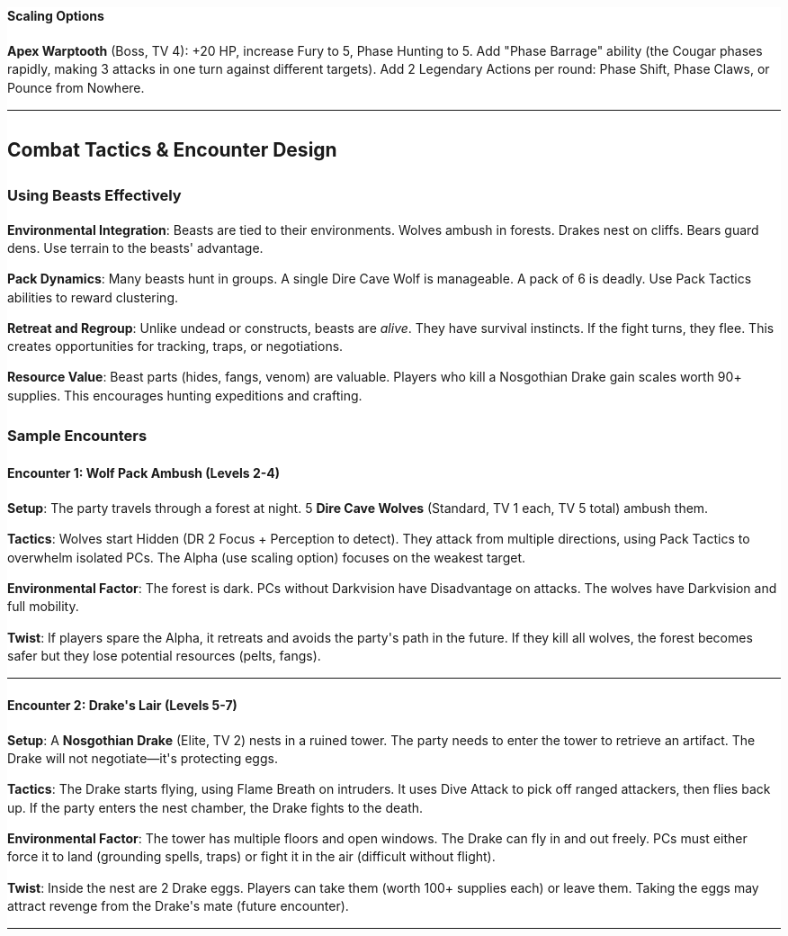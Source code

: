 #### Scaling Options
**Apex Warptooth** (Boss, TV 4): +20 HP, increase Fury to 5, Phase Hunting to 5. Add "Phase Barrage" ability (the Cougar phases rapidly, making 3 attacks in one turn against different targets). Add 2 Legendary Actions per round: Phase Shift, Phase Claws, or Pounce from Nowhere.

---

## Combat Tactics & Encounter Design

### Using Beasts Effectively

**Environmental Integration**: Beasts are tied to their environments. Wolves ambush in forests. Drakes nest on cliffs. Bears guard dens. Use terrain to the beasts' advantage.

**Pack Dynamics**: Many beasts hunt in groups. A single Dire Cave Wolf is manageable. A pack of 6 is deadly. Use Pack Tactics abilities to reward clustering.

**Retreat and Regroup**: Unlike undead or constructs, beasts are *alive*. They have survival instincts. If the fight turns, they flee. This creates opportunities for tracking, traps, or negotiations.

**Resource Value**: Beast parts (hides, fangs, venom) are valuable. Players who kill a Nosgothian Drake gain scales worth 90+ supplies. This encourages hunting expeditions and crafting.

### Sample Encounters

#### Encounter 1: Wolf Pack Ambush (Levels 2-4)
**Setup**: The party travels through a forest at night. 5 **Dire Cave Wolves** (Standard, TV 1 each, TV 5 total) ambush them.

**Tactics**: Wolves start Hidden (DR 2 Focus + Perception to detect). They attack from multiple directions, using Pack Tactics to overwhelm isolated PCs. The Alpha (use scaling option) focuses on the weakest target.

**Environmental Factor**: The forest is dark. PCs without Darkvision have Disadvantage on attacks. The wolves have Darkvision and full mobility.

**Twist**: If players spare the Alpha, it retreats and avoids the party's path in the future. If they kill all wolves, the forest becomes safer but they lose potential resources (pelts, fangs).

---

#### Encounter 2: Drake's Lair (Levels 5-7)
**Setup**: A **Nosgothian Drake** (Elite, TV 2) nests in a ruined tower. The party needs to enter the tower to retrieve an artifact. The Drake will not negotiate—it's protecting eggs.

**Tactics**: The Drake starts flying, using Flame Breath on intruders. It uses Dive Attack to pick off ranged attackers, then flies back up. If the party enters the nest chamber, the Drake fights to the death.

**Environmental Factor**: The tower has multiple floors and open windows. The Drake can fly in and out freely. PCs must either force it to land (grounding spells, traps) or fight it in the air (difficult without flight).

**Twist**: Inside the nest are 2 Drake eggs. Players can take them (worth 100+ supplies each) or leave them. Taking the eggs may attract revenge from the Drake's mate (future encounter).

---